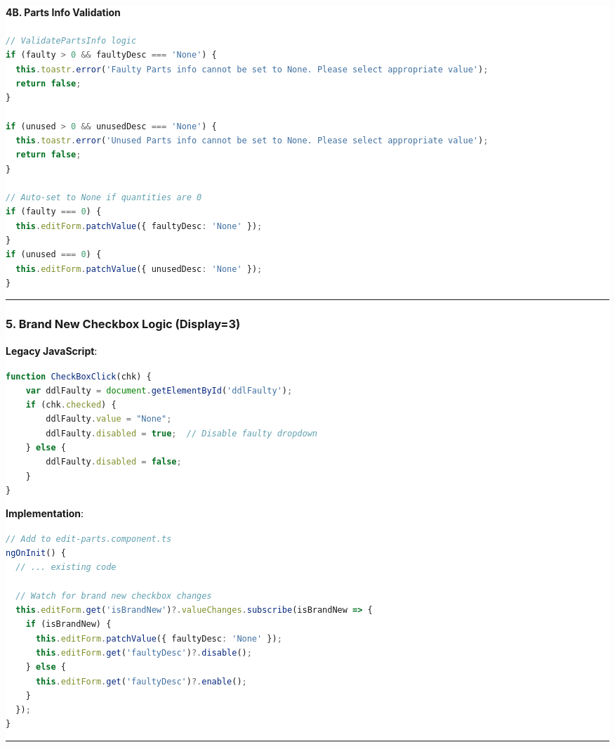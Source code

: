 #### **4B. Parts Info Validation**
```typescript
// ValidatePartsInfo logic
if (faulty > 0 && faultyDesc === 'None') {
  this.toastr.error('Faulty Parts info cannot be set to None. Please select appropriate value');
  return false;
}

if (unused > 0 && unusedDesc === 'None') {
  this.toastr.error('Unused Parts info cannot be set to None. Please select appropriate value');
  return false;
}

// Auto-set to None if quantities are 0
if (faulty === 0) {
  this.editForm.patchValue({ faultyDesc: 'None' });
}
if (unused === 0) {
  this.editForm.patchValue({ unusedDesc: 'None' });
}
```

---

### 5. **Brand New Checkbox Logic (Display=3)**

**Legacy JavaScript**:
```javascript
function CheckBoxClick(chk) {
    var ddlFaulty = document.getElementById('ddlFaulty');
    if (chk.checked) {
        ddlFaulty.value = "None";
        ddlFaulty.disabled = true;  // Disable faulty dropdown
    } else {
        ddlFaulty.disabled = false;
    }
}
```

**Implementation**:
```typescript
// Add to edit-parts.component.ts
ngOnInit() {
  // ... existing code
  
  // Watch for brand new checkbox changes
  this.editForm.get('isBrandNew')?.valueChanges.subscribe(isBrandNew => {
    if (isBrandNew) {
      this.editForm.patchValue({ faultyDesc: 'None' });
      this.editForm.get('faultyDesc')?.disable();
    } else {
      this.editForm.get('faultyDesc')?.enable();
    }
  });
}
```

---